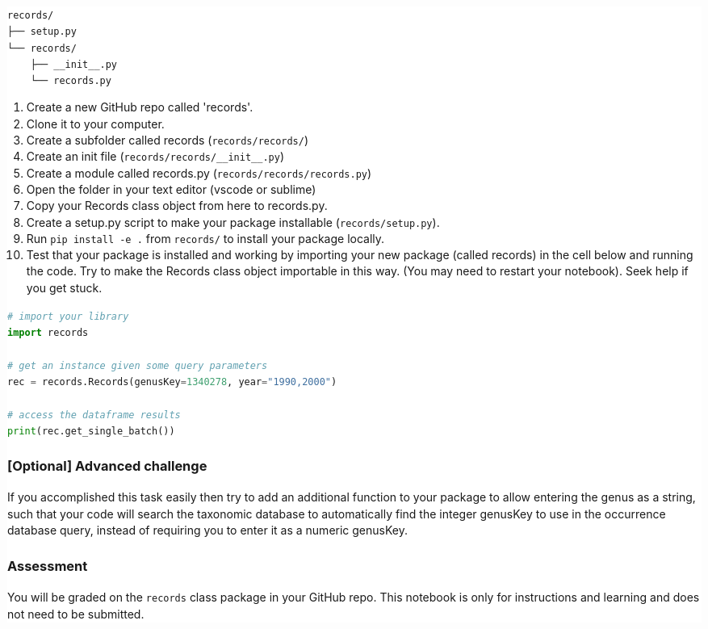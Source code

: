 ```
records/
├── setup.py
└── records/
    ├── __init__.py
    └── records.py
```

1. Create a new GitHub repo called 'records'.
2. Clone it to your computer.
3. Create a subfolder called records (`records/records/`)
4. Create an init file (`records/records/__init__.py`)
5. Create a module called records.py (`records/records/records.py`)
6. Open the folder in your text editor (vscode or sublime)
7. Copy your Records class object from here to records.py.
8. Create a setup.py script to make your package installable (`records/setup.py`). 
9. Run `pip install -e .` from `records/` to install your package locally. 
10. Test that your package is installed and working by importing your new package (called records) in the cell below and running the code. Try to make the Records class object importable in this way. (You may need to restart your notebook). Seek help if you get stuck.


```python
# import your library
import records

# get an instance given some query parameters
rec = records.Records(genusKey=1340278, year="1990,2000")

# access the dataframe results
print(rec.get_single_batch())
```

### [Optional] Advanced challenge
If you accomplished this task easily then try to add an additional function to your package to allow entering the genus as a string, such that your code will search the taxonomic database to automatically find the integer genusKey to use in the occurrence database query, instead of requiring you to enter it as a numeric genusKey.

### Assessment
You will be graded on the `records` class package in your GitHub repo. This notebook is only for instructions and learning and does not need to be submitted.
